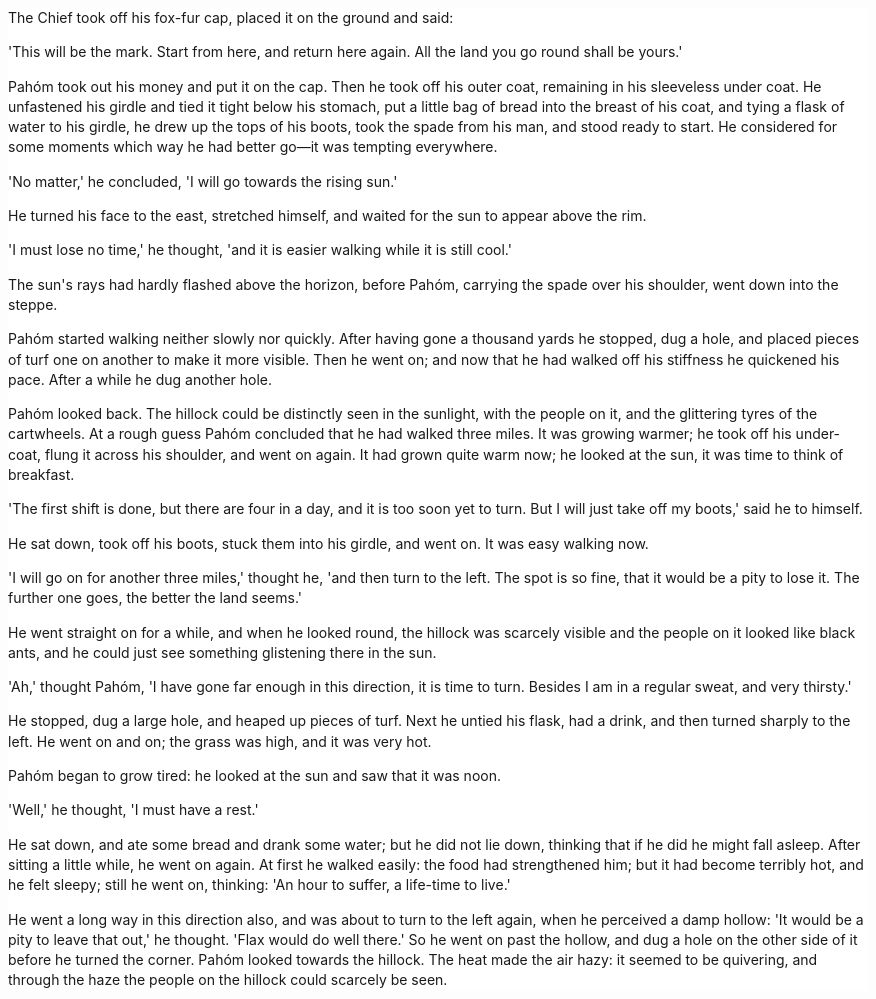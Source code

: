 The Chief took off his fox-fur cap, placed it on the ground and said:

'This will be the mark. Start from here, and return here again. All the land you go round shall be yours.'

Pahóm took out his money and put it on the cap. Then he took off his outer coat, remaining in his sleeveless under coat. He unfastened his girdle and tied it tight below his stomach, put a little bag of bread into the breast of his coat, and tying a flask of water to his girdle, he drew up the tops of his boots, took the spade from his man, and stood ready to start. He considered for some moments which way he had better go—it was tempting everywhere.

'No matter,' he concluded, 'I will go towards the rising sun.'

He turned his face to the east, stretched himself, and waited for the sun to appear above the rim.

'I must lose no time,' he thought, 'and it is easier walking while it is still cool.'

The sun's rays had hardly flashed above the horizon, before Pahóm, carrying the spade over his shoulder, went down into the steppe.

Pahóm started walking neither slowly nor quickly. After having gone a thousand yards he stopped, dug a hole, and placed pieces of turf one on another to make it more visible. Then he went on; and now that he had walked off his stiffness he quickened his pace. After a while he dug another hole.

Pahóm looked back. The hillock could be distinctly seen in the sunlight, with the people on it, and the glittering tyres of the cartwheels. At a rough guess Pahóm concluded that he had walked three miles. It was growing warmer; he took off his under-coat, flung it across his shoulder, and went on again. It had grown quite warm now; he looked at the sun, it was time to think of breakfast.

'The first shift is done, but there are four in a day, and it is too soon yet to turn. But I will just take off my boots,' said he to himself.

He sat down, took off his boots, stuck them into his girdle, and went on. It was easy walking now.

'I will go on for another three miles,' thought he, 'and then turn to the left. The spot is so fine, that it would be a pity to lose it. The further one goes, the better the land seems.'

He went straight on for a while, and when he looked round, the hillock was scarcely visible and the people on it looked like black ants, and he could just see something glistening there in the sun.

'Ah,' thought Pahóm, 'I have gone far enough in this direction, it is time to turn. Besides I am in a regular sweat, and very thirsty.'

He stopped, dug a large hole, and heaped up pieces of turf. Next he untied his flask, had a drink, and then turned sharply to the left. He went on and on; the grass was high, and it was very hot.

Pahóm began to grow tired: he looked at the sun and saw that it was noon.

'Well,' he thought, 'I must have a rest.'

He sat down, and ate some bread and drank some water; but he did not lie down, thinking that if he did he might fall asleep. After sitting a little while, he went on again. At first he walked easily: the food had strengthened him; but it had become terribly hot, and he felt sleepy; still he went on, thinking: 'An hour to suffer, a life-time to live.'

He went a long way in this direction also, and was about to turn to the left again, when he perceived a damp hollow: 'It would be a pity to leave that out,' he thought. 'Flax would do well there.' So he went on past the hollow, and dug a hole on the other side of it before he turned the corner. Pahóm looked towards the hillock. The heat made the air hazy: it seemed to be quivering, and through the haze the people on the hillock could scarcely be seen.
